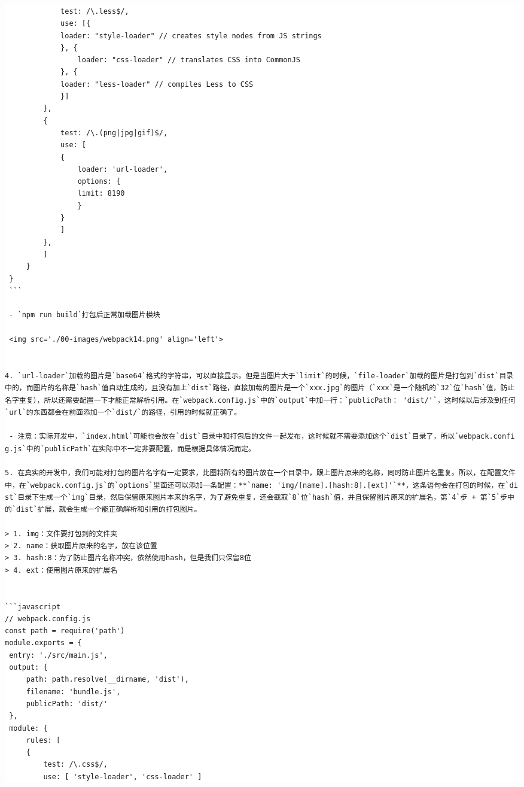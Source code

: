    ```
				test: /\.less$/,
				use: [{
				loader: "style-loader" // creates style nodes from JS strings
				}, {
					loader: "css-loader" // translates CSS into CommonJS
				}, {
				loader: "less-loader" // compiles Less to CSS
				}]
			},
			{
				test: /\.(png|jpg|gif)$/,
				use: [
				{
					loader: 'url-loader',
					options: {
					limit: 8190
					}
				}
				]
			},
			]
		}
	}
	```

	- `npm run build`打包后正常加载图片模块
	
	<img src='./00-images/webpack14.png' align='left'>


4. `url-loader`加载的图片是`base64`格式的字符串，可以直接显示。但是当图片大于`limit`的时候，`file-loader`加载的图片是打包到`dist`目录中的，而图片的名称是`hash`值自动生成的，且没有加上`dist`路径，直接加载的图片是一个`xxx.jpg`的图片（`xxx`是一个随机的`32`位`hash`值，防止名字重复），所以还需要配置一下才能正常解析引用。在`webpack.config.js`中的`output`中加一行：`publicPath： 'dist/'`，这时候以后涉及到任何`url`的东西都会在前面添加一个`dist/`的路径，引用的时候就正确了。

	- 注意：实际开发中，`index.html`可能也会放在`dist`目录中和打包后的文件一起发布，这时候就不需要添加这个`dist`目录了，所以`webpack.config.js`中的`publicPath`在实际中不一定非要配置，而是根据具体情况而定。
	
5. 在真实的开发中，我们可能对打包的图片名字有一定要求，比图将所有的图片放在一个目录中，跟上图片原来的名称，同时防止图片名重复。所以，在配置文件中，在`webpack.config.js`的`options`里面还可以添加一条配置：**`name: 'img/[name].[hash:8].[ext]'`**，这条语句会在打包的时候，在`dist`目录下生成一个`img`目录，然后保留原来图片本来的名字，为了避免重复，还会截取`8`位`hash`值，并且保留图片原来的扩展名，第`4`步 + 第`5`步中的`dist`扩展，就会生成一个能正确解析和引用的打包图片。

> 1. img：文件要打包到的文件夹
> 2. name：获取图片原来的名字，放在该位置
> 3. hash:8：为了防止图片名称冲突，依然使用hash，但是我们只保留8位
> 4. ext：使用图片原来的扩展名


```javascript
// webpack.config.js
const path = require('path')
module.exports = {
	entry: './src/main.js',
	output: {
		path: path.resolve(__dirname, 'dist'),
		filename: 'bundle.js',
		publicPath: 'dist/'
	},
	module: {
		rules: [
		{
			test: /\.css$/,
			use: [ 'style-loader', 'css-loader' ]
   ```